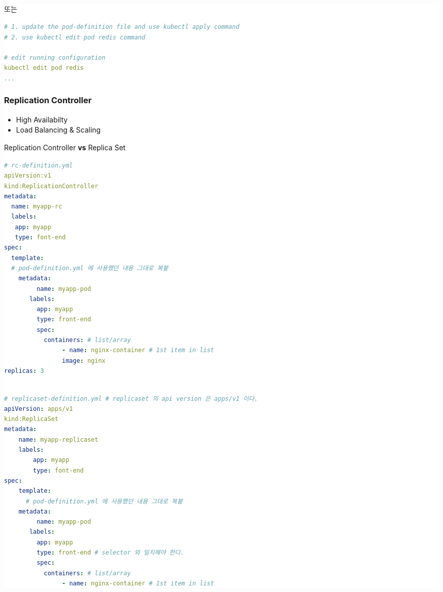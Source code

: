 또는

~~~yaml
# 1. update the pod-definition file and use kubectl apply command 
# 2. use kubectl edit pod redis command 

# edit running configuration
kubectl edit pod redis
...

~~~



### Replication Controller

- High Availabilty 
- Load Balancing & Scaling 

Replication Controller **vs** Replica Set 

```yaml
# rc-definition.yml
apiVersion:v1
kind:ReplicationController
metadata:
  name: myapp-rc
  labels:
   app: myapp
   type: font-end
spec:
  template:
  # pod-definition.yml 에 사용했던 내용 그대로 복붙
    metadata:
 		 name: myapp-pod
	   labels:
   		 app: myapp
	     type: front-end
		 spec:
		   containers: # list/array
			    - name: nginx-container # 1st item in list 
 	      		image: nginx  
replicas: 3
	 
```



~~~yaml
# replicaset-definition.yml # replicaset 의 api version 은 apps/v1 이다. 
apiVersion: apps/v1
kind:ReplicaSet
metadata:
	name: myapp-replicaset
	labels:
		app: myapp
		type: font-end
spec:
	template: 
	  # pod-definition.yml 에 사용했던 내용 그대로 복붙
    metadata:
 		 name: myapp-pod
	   labels:
   		 app: myapp
	     type: front-end # selector 와 일치해야 한다. 
		 spec:
		   containers: # list/array
			    - name: nginx-container # 1st item in list 
~~~